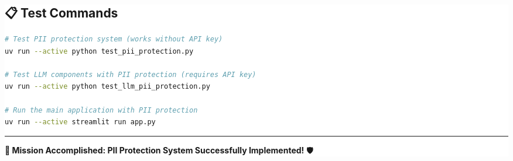 
## **📋 Test Commands**

```bash
# Test PII protection system (works without API key)
uv run --active python test_pii_protection.py

# Test LLM components with PII protection (requires API key)
uv run --active python test_llm_pii_protection.py

# Run the main application with PII protection
uv run --active streamlit run app.py
```

---

**🎯 Mission Accomplished: PII Protection System Successfully Implemented!** 🛡️
